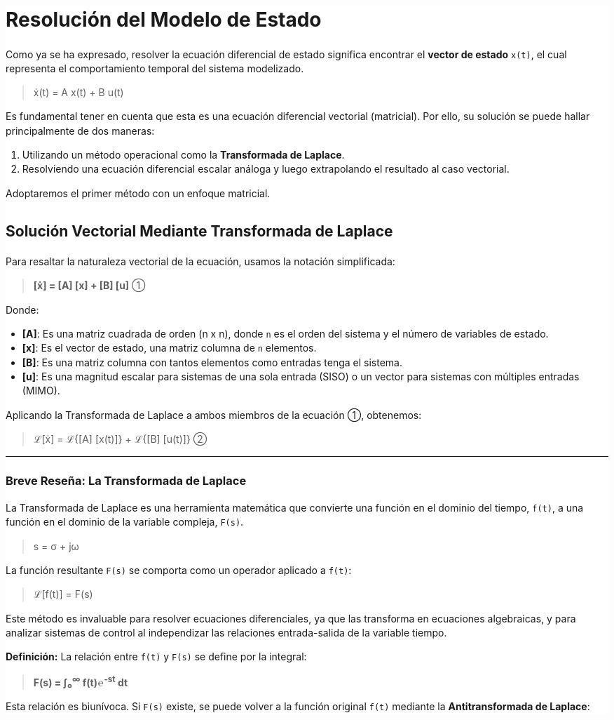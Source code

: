 # **Resolución del Modelo de Estado**

Como ya se ha expresado, resolver la ecuación diferencial de estado significa encontrar el **vector de estado** `x(t)`, el cual representa el comportamiento temporal del sistema modelizado.

> ẋ(t) = A x(t) + B u(t)

Es fundamental tener en cuenta que esta es una ecuación diferencial vectorial (matricial). Por ello, su solución se puede hallar principalmente de dos maneras:
1.  Utilizando un método operacional como la **Transformada de Laplace**.
2.  Resolviendo una ecuación diferencial escalar análoga y luego extrapolando el resultado al caso vectorial.

Adoptaremos el primer método con un enfoque matricial.

## **Solución Vectorial Mediante Transformada de Laplace**

Para resaltar la naturaleza vectorial de la ecuación, usamos la notación simplificada:

> **[ẋ] = [A] [x] + [B] [u]** ①

Donde:
*   **[A]**: Es una matriz cuadrada de orden (n x n), donde `n` es el orden del sistema y el número de variables de estado.
*   **[x]**: Es el vector de estado, una matriz columna de `n` elementos.
*   **[B]**: Es una matriz columna con tantos elementos como entradas tenga el sistema.
*   **[u]**: Es una magnitud escalar para sistemas de una sola entrada (SISO) o un vector para sistemas con múltiples entradas (MIMO).

Aplicando la Transformada de Laplace a ambos miembros de la ecuación ①, obtenemos:

> ℒ[ẋ] = ℒ{[A] [x(t)]} + ℒ{[B] [u(t)]} ②

---

### **Breve Reseña: La Transformada de Laplace**

La Transformada de Laplace es una herramienta matemática que convierte una función en el dominio del tiempo, `f(t)`, a una función en el dominio de la variable compleja, `F(s)`.

> s = σ + jω

La función resultante `F(s)` se comporta como un operador aplicado a `f(t)`:

> ℒ[f(t)] = F(s)

Este método es invaluable para resolver ecuaciones diferenciales, ya que las transforma en ecuaciones algebraicas, y para analizar sistemas de control al independizar las relaciones entrada-salida de la variable tiempo.

**Definición:** La relación entre `f(t)` y `F(s)` se define por la integral:

> **F(s) = ∫₀<sup>∞</sup> f(t)℮<sup>-st</sup> dt**

Esta relación es biunívoca. Si `F(s)` existe, se puede volver a la función original `f(t)` mediante la **Antitransformada de Laplace**:
